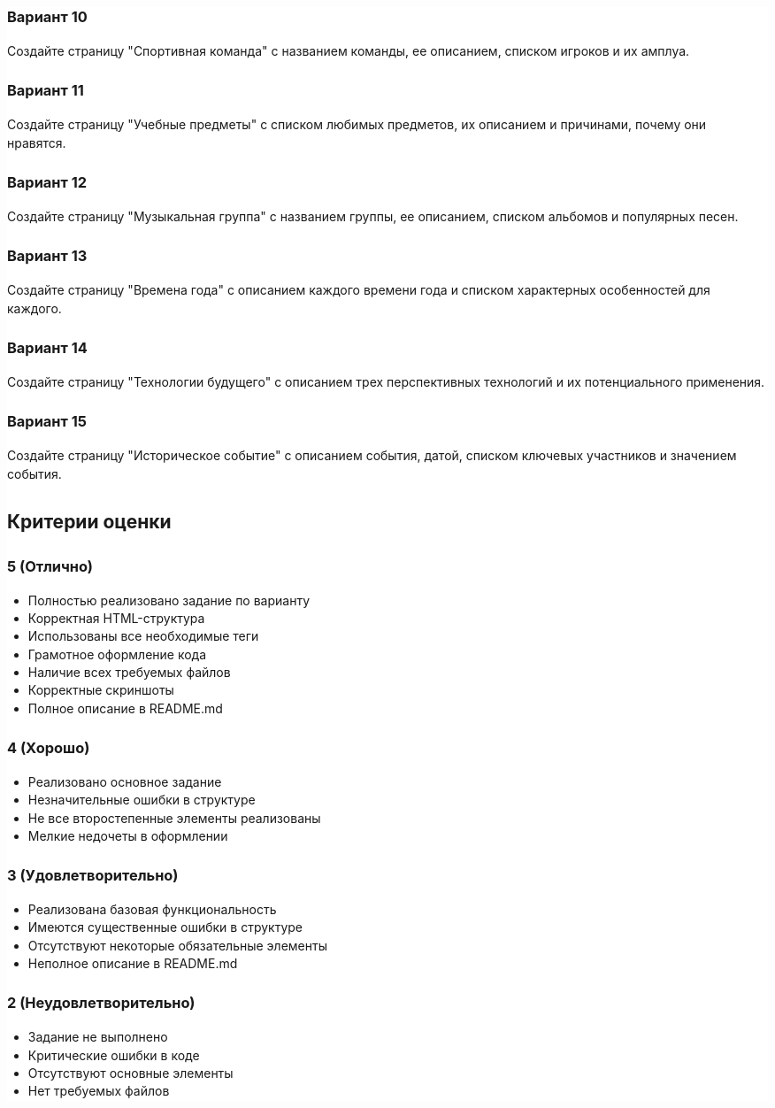 ### Вариант 10
Создайте страницу "Спортивная команда" с названием команды, ее описанием, списком игроков и их амплуа.

### Вариант 11
Создайте страницу "Учебные предметы" с списком любимых предметов, их описанием и причинами, почему они нравятся.

### Вариант 12
Создайте страницу "Музыкальная группа" с названием группы, ее описанием, списком альбомов и популярных песен.

### Вариант 13
Создайте страницу "Времена года" с описанием каждого времени года и списком характерных особенностей для каждого.

### Вариант 14
Создайте страницу "Технологии будущего" с описанием трех перспективных технологий и их потенциального применения.

### Вариант 15
Создайте страницу "Историческое событие" с описанием события, датой, списком ключевых участников и значением события.

## Критерии оценки

### 5 (Отлично)
- Полностью реализовано задание по варианту
- Корректная HTML-структура
- Использованы все необходимые теги
- Грамотное оформление кода
- Наличие всех требуемых файлов
- Корректные скриншоты
- Полное описание в README.md

### 4 (Хорошо)
- Реализовано основное задание
- Незначительные ошибки в структуре
- Не все второстепенные элементы реализованы
- Мелкие недочеты в оформлении

### 3 (Удовлетворительно)
- Реализована базовая функциональность
- Имеются существенные ошибки в структуре
- Отсутствуют некоторые обязательные элементы
- Неполное описание в README.md

### 2 (Неудовлетворительно)
- Задание не выполнено
- Критические ошибки в коде
- Отсутствуют основные элементы
- Нет требуемых файлов
